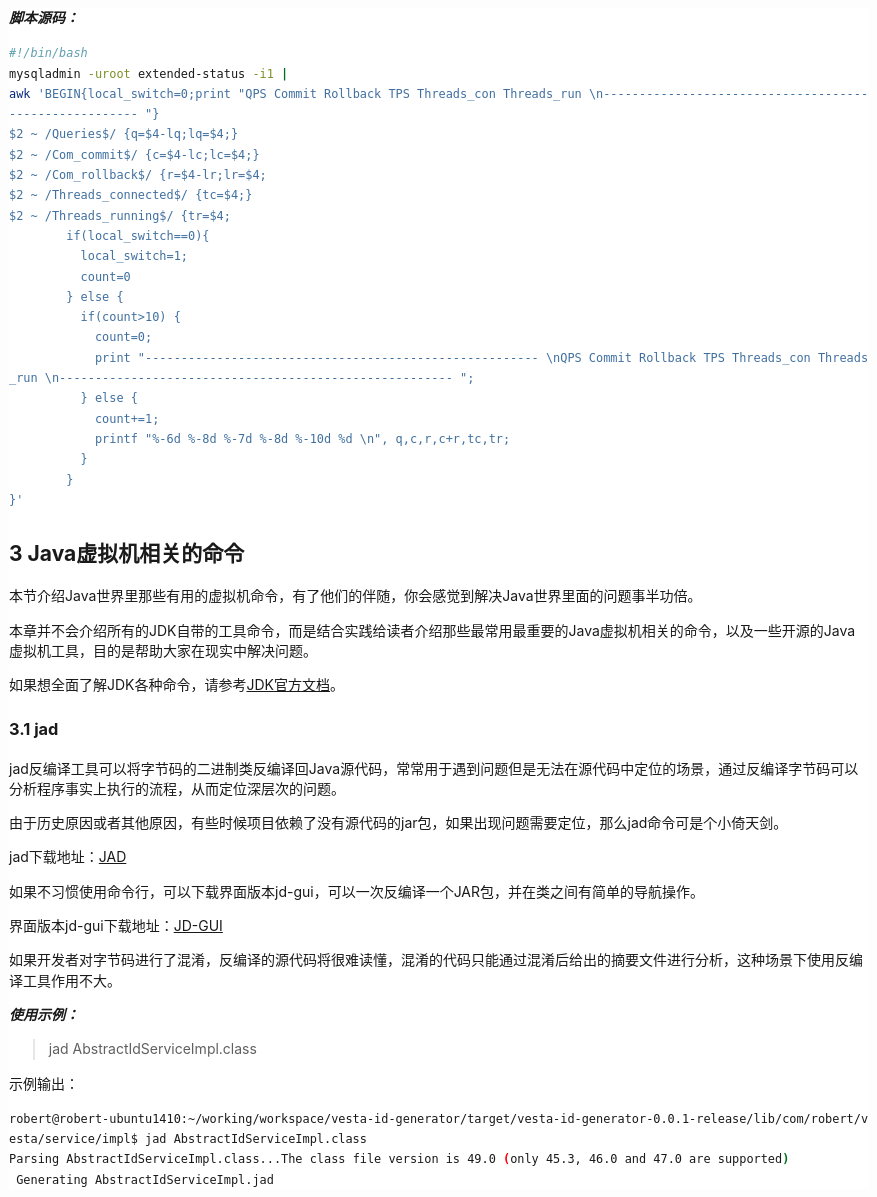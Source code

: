 ***脚本源码：***

```bash
#!/bin/bash
mysqladmin -uroot extended-status -i1 |
awk 'BEGIN{local_switch=0;print "QPS Commit Rollback TPS Threads_con Threads_run \n------------------------------------------------------- "}
$2 ~ /Queries$/ {q=$4-lq;lq=$4;}
$2 ~ /Com_commit$/ {c=$4-lc;lc=$4;}
$2 ~ /Com_rollback$/ {r=$4-lr;lr=$4;
$2 ~ /Threads_connected$/ {tc=$4;}
$2 ~ /Threads_running$/ {tr=$4;
        if(local_switch==0){
          local_switch=1; 
          count=0
        } else {
          if(count>10) {
            count=0;
            print "------------------------------------------------------- \nQPS Commit Rollback TPS Threads_con Threads_run \n------------------------------------------------------- ";
          } else {
            count+=1;
            printf "%-6d %-8d %-7d %-8d %-10d %d \n", q,c,r,c+r,tc,tr;
          }
        }
}'
```

## 3 Java虚拟机相关的命令

本节介绍Java世界里那些有用的虚拟机命令，有了他们的伴随，你会感觉到解决Java世界里面的问题事半功倍。

本章并不会介绍所有的JDK自带的工具命令，而是结合实践给读者介绍那些最常用最重要的Java虚拟机相关的命令，以及一些开源的Java虚拟机工具，目的是帮助大家在现实中解决问题。

如果想全面了解JDK各种命令，请参考[JDK官方文档](https://docs.oracle.com/javase/8/docs/technotes/tools/unix/toc.html)。

### 3.1 jad

jad反编译工具可以将字节码的二进制类反编译回Java源代码，常常用于遇到问题但是无法在源代码中定位的场景，通过反编译字节码可以分析程序事实上执行的流程，从而定位深层次的问题。

由于历史原因或者其他原因，有些时候项目依赖了没有源代码的jar包，如果出现问题需要定位，那么jad命令可是个小倚天剑。

jad下载地址：[JAD](http://www.javadecompilers.com/jad)

如果不习惯使用命令行，可以下载界面版本jd-gui，可以一次反编译一个JAR包，并在类之间有简单的导航操作。

界面版本jd-gui下载地址：[JD-GUI](https://github.com/java-decompiler/jd-gui)

如果开发者对字节码进行了混淆，反编译的源代码将很难读懂，混淆的代码只能通过混淆后给出的摘要文件进行分析，这种场景下使用反编译工具作用不大。

***使用示例：***

>jad AbstractIdServiceImpl.class

示例输出：

```bash
robert@robert-ubuntu1410:~/working/workspace/vesta-id-generator/target/vesta-id-generator-0.0.1-release/lib/com/robert/vesta/service/impl$ jad AbstractIdServiceImpl.class
Parsing AbstractIdServiceImpl.class...The class file version is 49.0 (only 45.3, 46.0 and 47.0 are supported)
 Generating AbstractIdServiceImpl.jad
```
